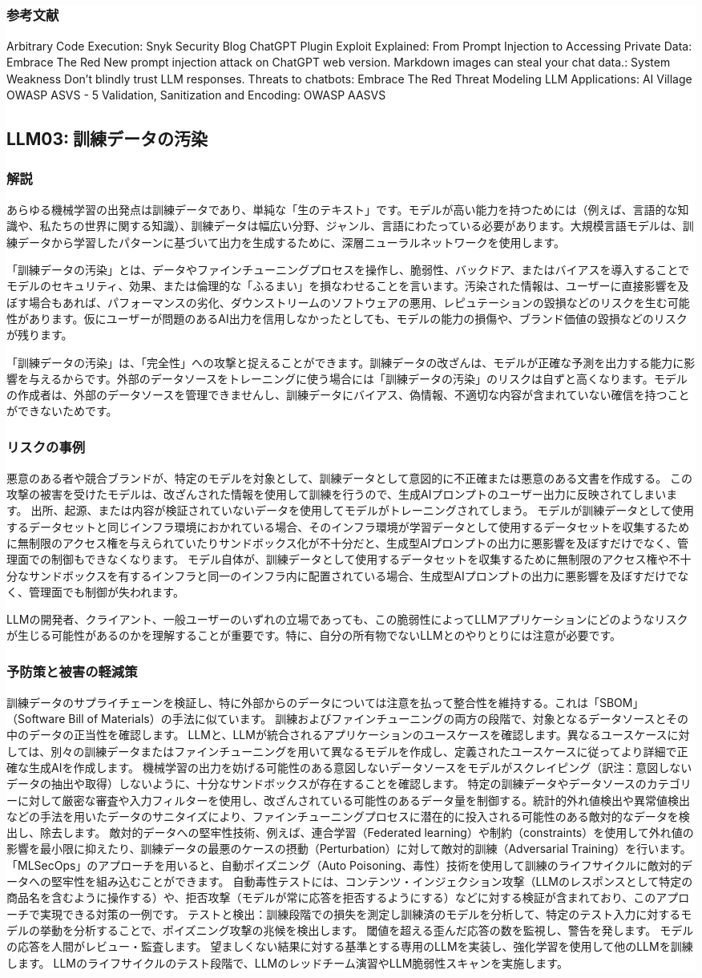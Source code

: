 ### 参考文献

Arbitrary Code Execution: Snyk Security Blog
ChatGPT Plugin Exploit Explained: From Prompt Injection to Accessing Private Data: Embrace The Red
New prompt injection attack on ChatGPT web version. Markdown images can steal your chat data.: System Weakness
Don’t blindly trust LLM responses. Threats to chatbots: Embrace The Red
Threat Modeling LLM Applications: AI Village
OWASP ASVS - 5 Validation, Sanitization and Encoding: OWASP AASVS
## LLM03: 訓練データの汚染

### 解説

あらゆる機械学習の出発点は訓練データであり、単純な「生のテキスト」です。モデルが高い能力を持つためには（例えば、言語的な知識や、私たちの世界に関する知識）、訓練データは幅広い分野、ジャンル、言語にわたっている必要があります。大規模言語モデルは、訓練データから学習したパターンに基づいて出力を生成するために、深層ニューラルネットワークを使用します。

「訓練データの汚染」とは、データやファインチューニングプロセスを操作し、脆弱性、バックドア、またはバイアスを導入することでモデルのセキュリティ、効果、または倫理的な「ふるまい」を損なわせることを言います。汚染された情報は、ユーザーに直接影響を及ぼす場合もあれば、パフォーマンスの劣化、ダウンストリームのソフトウェアの悪用、レピュテーションの毀損などのリスクを生む可能性があります。仮にユーザーが問題のあるAI出力を信用しなかったとしても、モデルの能力の損傷や、ブランド価値の毀損などのリスクが残ります。

「訓練データの汚染」は、「完全性」への攻撃と捉えることができます。訓練データの改ざんは、モデルが正確な予測を出力する能力に影響を与えるからです。外部のデータソースをトレーニングに使う場合には「訓練データの汚染」のリスクは自ずと高くなります。モデルの作成者は、外部のデータソースを管理できませんし、訓練データにバイアス、偽情報、不適切な内容が含まれていない確信を持つことができないためです。

### リスクの事例

悪意のある者や競合ブランドが、特定のモデルを対象として、訓練データとして意図的に不正確または悪意のある文書を作成する。
この攻撃の被害を受けたモデルは、改ざんされた情報を使用して訓練を行うので、生成AIプロンプトのユーザー出力に反映されてしまいます。
出所、起源、または内容が検証されていないデータを使用してモデルがトレーニングされてしまう。
モデルが訓練データとして使用するデータセットと同じインフラ環境におかれている場合、そのインフラ環境が学習データとして使用するデータセットを収集するために無制限のアクセス権を与えられていたりサンドボックス化が不十分だと、生成型AIプロンプトの出力に悪影響を及ぼすだけでなく、管理面での制御もできなくなります。
モデル自体が、訓練データとして使用するデータセットを収集するために無制限のアクセス権や不十分なサンドボックスを有するインフラと同一のインフラ内に配置されている場合、生成型AIプロンプトの出力に悪影響を及ぼすだけでなく、管理面でも制御が失われます。
 
LLMの開発者、クライアント、一般ユーザーのいずれの立場であっても、この脆弱性によってLLMアプリケーションにどのようなリスクが生じる可能性があるのかを理解することが重要です。特に、自分の所有物でないLLMとのやりとりには注意が必要です。

### 予防策と被害の軽減策

訓練データのサプライチェーンを検証し、特に外部からのデータについては注意を払って整合性を維持する。これは「SBOM」（Software Bill of Materials）の手法に似ています。
訓練およびファインチューニングの両方の段階で、対象となるデータソースとその中のデータの正当性を確認します。
LLMと、LLMが統合されるアプリケーションのユースケースを確認します。異なるユースケースに対しては、別々の訓練データまたはファインチューニングを用いて異なるモデルを作成し、定義されたユースケースに従ってより詳細で正確な生成AIを作成します。
機械学習の出力を妨げる可能性のある意図しないデータソースをモデルがスクレイピング（訳注：意図しないデータの抽出や取得）しないように、十分なサンドボックスが存在することを確認します。
特定の訓練データやデータソースのカテゴリーに対して厳密な審査や入力フィルターを使用し、改ざんされている可能性のあるデータ量を制御する。統計的外れ値検出や異常値検出などの手法を用いたデータのサニタイズにより、ファインチューニングプロセスに潜在的に投入される可能性のある敵対的なデータを検出し、除去します。
敵対的データへの堅牢性技術、例えば、連合学習（Federated learning）や制約（constraints）を使用して外れ値の影響を最小限に抑えたり、訓練データの最悪のケースの摂動（Perturbation）に対して敵対的訓練（Adversarial Training）を行います。
「MLSecOps」のアプローチを用いると、自動ポイズニング（Auto Poisoning、毒性）技術を使用して訓練のライフサイクルに敵対的データへの堅牢性を組み込むことができます。
自動毒性テストには、コンテンツ・インジェクション攻撃（LLMのレスポンスとして特定の商品名を含むように操作する）や、拒否攻撃（モデルが常に応答を拒否するようにする）などに対する検証が含まれており、このアプローチで実現できる対策の一例です。
テストと検出：訓練段階での損失を測定し訓練済のモデルを分析して、特定のテスト入力に対するモデルの挙動を分析することで、ポイズニング攻撃の兆候を検出します。
閾値を超える歪んだ応答の数を監視し、警告を発します。
モデルの応答を人間がレビュー・監査します。
望ましくない結果に対する基準とする専用のLLMを実装し、強化学習を使用して他のLLMを訓練します。
LLMのライフサイクルのテスト段階で、LLMのレッドチーム演習やLLM脆弱性スキャンを実施します。
